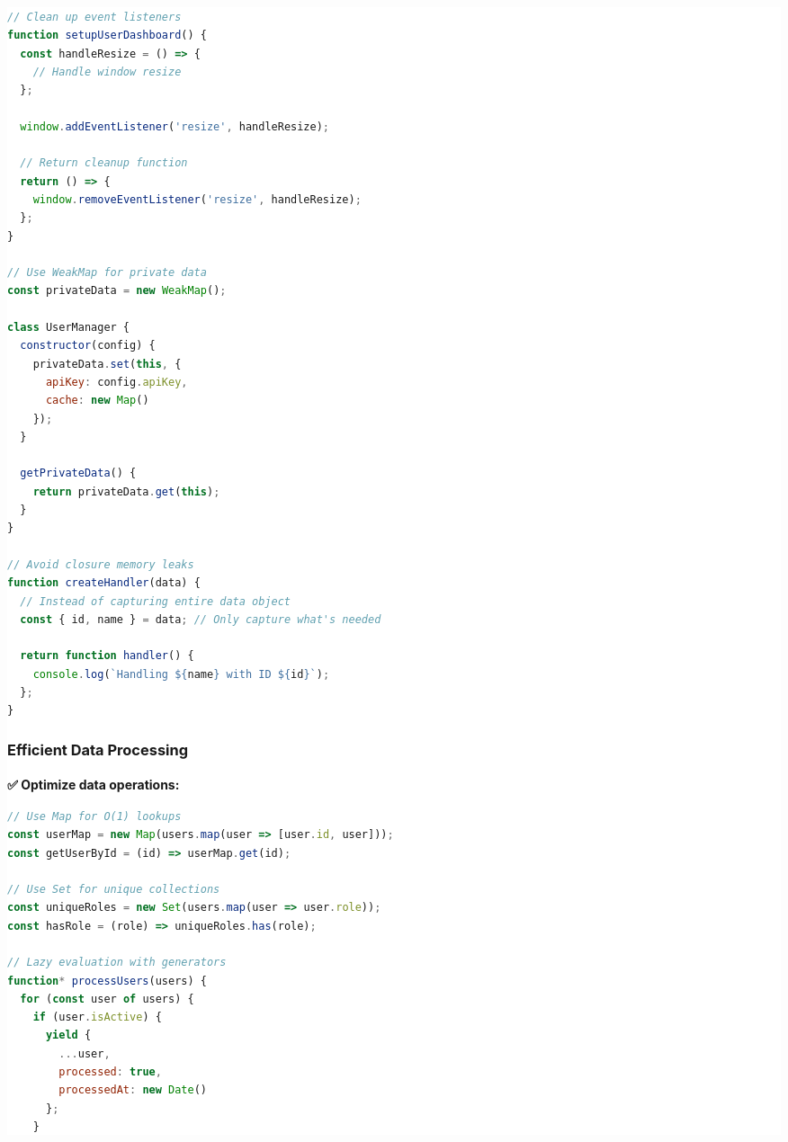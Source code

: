 ```javascript
// Clean up event listeners
function setupUserDashboard() {
  const handleResize = () => {
    // Handle window resize
  };
  
  window.addEventListener('resize', handleResize);
  
  // Return cleanup function
  return () => {
    window.removeEventListener('resize', handleResize);
  };
}

// Use WeakMap for private data
const privateData = new WeakMap();

class UserManager {
  constructor(config) {
    privateData.set(this, {
      apiKey: config.apiKey,
      cache: new Map()
    });
  }
  
  getPrivateData() {
    return privateData.get(this);
  }
}

// Avoid closure memory leaks
function createHandler(data) {
  // Instead of capturing entire data object
  const { id, name } = data; // Only capture what's needed
  
  return function handler() {
    console.log(`Handling ${name} with ID ${id}`);
  };
}
```

### Efficient Data Processing

**✅ Optimize data operations:**

```javascript
// Use Map for O(1) lookups
const userMap = new Map(users.map(user => [user.id, user]));
const getUserById = (id) => userMap.get(id);

// Use Set for unique collections
const uniqueRoles = new Set(users.map(user => user.role));
const hasRole = (role) => uniqueRoles.has(role);

// Lazy evaluation with generators
function* processUsers(users) {
  for (const user of users) {
    if (user.isActive) {
      yield {
        ...user,
        processed: true,
        processedAt: new Date()
      };
    }
```

  [dynamicKey]: 'admin',
  [`${dynamicKey}Priority`]: 'high'
